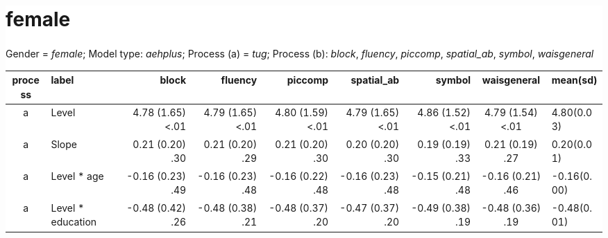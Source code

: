 
# female 

 Gender = _female_; Model type: _aehplus_;  Process (a) = _tug_; Process (b): *block*, *fluency*, *piccomp*, *spatial_ab*, *symbol*, *waisgeneral*
<table>
 <thead>
  <tr>
   <th style="text-align:center;"> process </th>
   <th style="text-align:left;"> label </th>
   <th style="text-align:right;"> block </th>
   <th style="text-align:right;"> fluency </th>
   <th style="text-align:right;"> piccomp </th>
   <th style="text-align:right;"> spatial_ab </th>
   <th style="text-align:right;"> symbol </th>
   <th style="text-align:center;"> waisgeneral </th>
   <th style="text-align:left;"> mean(sd) </th>
  </tr>
 </thead>
<tbody>
  <tr>
   <td style="text-align:center;"> a </td>
   <td style="text-align:left;"> Level </td>
   <td style="text-align:right;"> 4.78 (1.65)    &lt;.01 </td>
   <td style="text-align:right;"> 4.79 (1.65)    &lt;.01 </td>
   <td style="text-align:right;"> 4.80 (1.59)    &lt;.01 </td>
   <td style="text-align:right;"> 4.79 (1.65)    &lt;.01 </td>
   <td style="text-align:right;"> 4.86 (1.52)    &lt;.01 </td>
   <td style="text-align:center;"> 4.79 (1.54)    &lt;.01 </td>
   <td style="text-align:left;"> 4.80(0.03) </td>
  </tr>
  <tr>
   <td style="text-align:center;"> a </td>
   <td style="text-align:left;"> Slope </td>
   <td style="text-align:right;"> 0.21 (0.20)     .30 </td>
   <td style="text-align:right;"> 0.21 (0.20)     .29 </td>
   <td style="text-align:right;"> 0.21 (0.20)     .30 </td>
   <td style="text-align:right;"> 0.20 (0.20)     .30 </td>
   <td style="text-align:right;"> 0.19 (0.19)     .33 </td>
   <td style="text-align:center;"> 0.21 (0.19)     .27 </td>
   <td style="text-align:left;"> 0.20(0.01) </td>
  </tr>
  <tr>
   <td style="text-align:center;"> a </td>
   <td style="text-align:left;"> Level * age </td>
   <td style="text-align:right;"> -0.16 (0.23)     .49 </td>
   <td style="text-align:right;"> -0.16 (0.23)     .48 </td>
   <td style="text-align:right;"> -0.16 (0.22)     .48 </td>
   <td style="text-align:right;"> -0.16 (0.23)     .48 </td>
   <td style="text-align:right;"> -0.15 (0.21)     .48 </td>
   <td style="text-align:center;"> -0.16 (0.21)     .46 </td>
   <td style="text-align:left;"> -0.16(0.00) </td>
  </tr>
  <tr>
   <td style="text-align:center;"> a </td>
   <td style="text-align:left;"> Level * education </td>
   <td style="text-align:right;"> -0.48 (0.42)     .26 </td>
   <td style="text-align:right;"> -0.48 (0.38)     .21 </td>
   <td style="text-align:right;"> -0.48 (0.37)     .20 </td>
   <td style="text-align:right;"> -0.47 (0.37)     .20 </td>
   <td style="text-align:right;"> -0.49 (0.38)     .19 </td>
   <td style="text-align:center;"> -0.48 (0.36)     .19 </td>
   <td style="text-align:left;"> -0.48(0.01) </td>